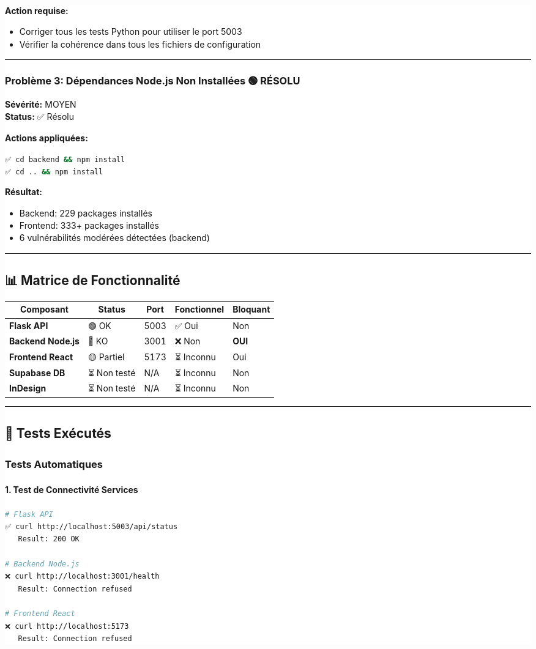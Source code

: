 **Action requise:**
- Corriger tous les tests Python pour utiliser le port 5003
- Vérifier la cohérence dans tous les fichiers de configuration

---

### Problème 3: Dépendances Node.js Non Installées 🟢 RÉSOLU

**Sévérité:** MOYEN  
**Status:** ✅ Résolu

**Actions appliquées:**
```bash
✅ cd backend && npm install
✅ cd .. && npm install
```

**Résultat:**
- Backend: 229 packages installés
- Frontend: 333+ packages installés
- 6 vulnérabilités modérées détectées (backend)

---

## 📊 Matrice de Fonctionnalité

| Composant | Status | Port | Fonctionnel | Bloquant |
|-----------|--------|------|-------------|----------|
| **Flask API** | 🟢 OK | 5003 | ✅ Oui | Non |
| **Backend Node.js** | 🔴 KO | 3001 | ❌ Non | **OUI** |
| **Frontend React** | 🟡 Partiel | 5173 | ⏳ Inconnu | Oui |
| **Supabase DB** | ⏳ Non testé | N/A | ⏳ Inconnu | Non |
| **InDesign** | ⏳ Non testé | N/A | ⏳ Inconnu | Non |

---

## 🔧 Tests Exécutés

### Tests Automatiques

#### 1. Test de Connectivité Services
```bash
# Flask API
✅ curl http://localhost:5003/api/status
   Result: 200 OK

# Backend Node.js
❌ curl http://localhost:3001/health
   Result: Connection refused

# Frontend React  
❌ curl http://localhost:5173
   Result: Connection refused
```
